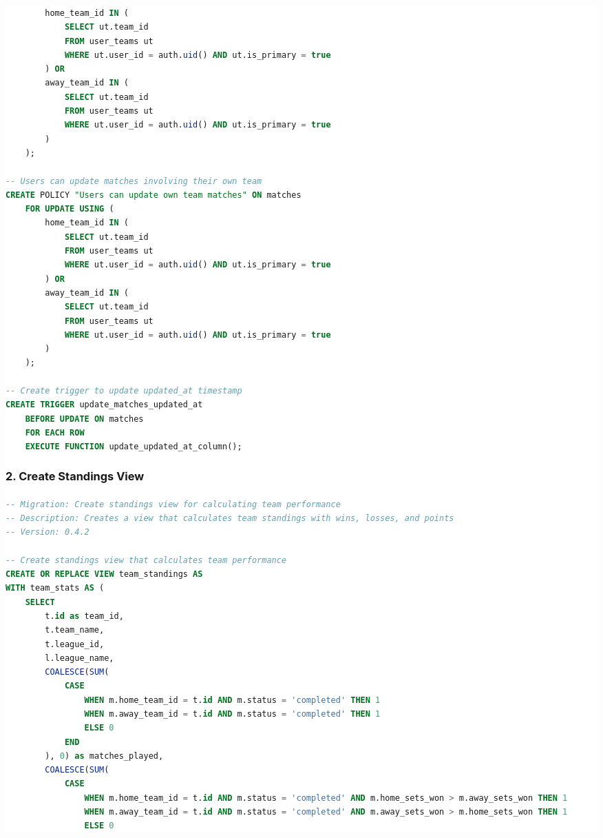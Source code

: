 ```sql
        home_team_id IN (
            SELECT ut.team_id
            FROM user_teams ut
            WHERE ut.user_id = auth.uid() AND ut.is_primary = true
        ) OR
        away_team_id IN (
            SELECT ut.team_id
            FROM user_teams ut
            WHERE ut.user_id = auth.uid() AND ut.is_primary = true
        )
    );

-- Users can update matches involving their own team
CREATE POLICY "Users can update own team matches" ON matches
    FOR UPDATE USING (
        home_team_id IN (
            SELECT ut.team_id
            FROM user_teams ut
            WHERE ut.user_id = auth.uid() AND ut.is_primary = true
        ) OR
        away_team_id IN (
            SELECT ut.team_id
            FROM user_teams ut
            WHERE ut.user_id = auth.uid() AND ut.is_primary = true
        )
    );

-- Create trigger to update updated_at timestamp
CREATE TRIGGER update_matches_updated_at
    BEFORE UPDATE ON matches
    FOR EACH ROW
    EXECUTE FUNCTION update_updated_at_column();
```

### 2. Create Standings View

```sql
-- Migration: Create standings view for calculating team performance
-- Description: Creates a view that calculates team standings with wins, losses, and points
-- Version: 0.4.2

-- Create standings view that calculates team performance
CREATE OR REPLACE VIEW team_standings AS
WITH team_stats AS (
    SELECT
        t.id as team_id,
        t.team_name,
        t.league_id,
        l.league_name,
        COALESCE(SUM(
            CASE
                WHEN m.home_team_id = t.id AND m.status = 'completed' THEN 1
                WHEN m.away_team_id = t.id AND m.status = 'completed' THEN 1
                ELSE 0
            END
        ), 0) as matches_played,
        COALESCE(SUM(
            CASE
                WHEN m.home_team_id = t.id AND m.status = 'completed' AND m.home_sets_won > m.away_sets_won THEN 1
                WHEN m.away_team_id = t.id AND m.status = 'completed' AND m.away_sets_won > m.home_sets_won THEN 1
                ELSE 0
```